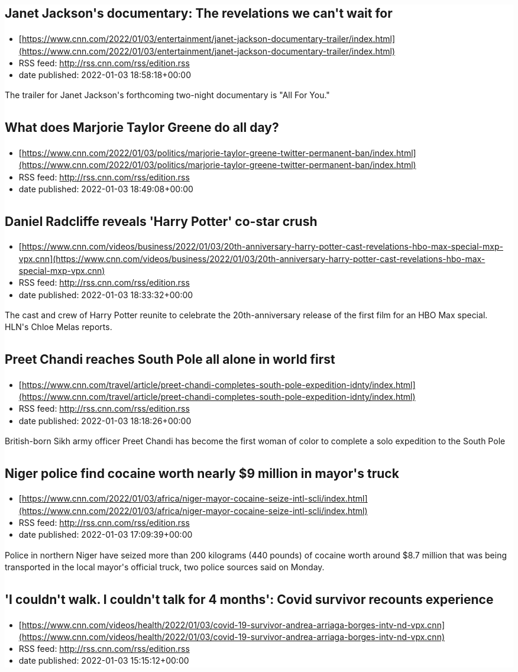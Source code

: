 ## Janet Jackson's documentary: The revelations we can't wait for
 - [https://www.cnn.com/2022/01/03/entertainment/janet-jackson-documentary-trailer/index.html](https://www.cnn.com/2022/01/03/entertainment/janet-jackson-documentary-trailer/index.html)
 - RSS feed: http://rss.cnn.com/rss/edition.rss
 - date published: 2022-01-03 18:58:18+00:00

The trailer for Janet Jackson's forthcoming two-night documentary is "All For You."

## What does Marjorie Taylor Greene do all day?
 - [https://www.cnn.com/2022/01/03/politics/marjorie-taylor-greene-twitter-permanent-ban/index.html](https://www.cnn.com/2022/01/03/politics/marjorie-taylor-greene-twitter-permanent-ban/index.html)
 - RSS feed: http://rss.cnn.com/rss/edition.rss
 - date published: 2022-01-03 18:49:08+00:00



## Daniel Radcliffe reveals 'Harry Potter' co-star crush
 - [https://www.cnn.com/videos/business/2022/01/03/20th-anniversary-harry-potter-cast-revelations-hbo-max-special-mxp-vpx.cnn](https://www.cnn.com/videos/business/2022/01/03/20th-anniversary-harry-potter-cast-revelations-hbo-max-special-mxp-vpx.cnn)
 - RSS feed: http://rss.cnn.com/rss/edition.rss
 - date published: 2022-01-03 18:33:32+00:00

The cast and crew of Harry Potter reunite to celebrate the 20th-anniversary release of the first film for an HBO Max special. HLN's Chloe Melas reports.

## Preet Chandi reaches South Pole all alone in world first
 - [https://www.cnn.com/travel/article/preet-chandi-completes-south-pole-expedition-idnty/index.html](https://www.cnn.com/travel/article/preet-chandi-completes-south-pole-expedition-idnty/index.html)
 - RSS feed: http://rss.cnn.com/rss/edition.rss
 - date published: 2022-01-03 18:18:26+00:00

British-born Sikh army officer Preet Chandi has become the first woman of color to complete a solo expedition to the South Pole

## Niger police find cocaine worth nearly $9 million in mayor's truck
 - [https://www.cnn.com/2022/01/03/africa/niger-mayor-cocaine-seize-intl-scli/index.html](https://www.cnn.com/2022/01/03/africa/niger-mayor-cocaine-seize-intl-scli/index.html)
 - RSS feed: http://rss.cnn.com/rss/edition.rss
 - date published: 2022-01-03 17:09:39+00:00

Police in northern Niger have seized more than 200 kilograms (440 pounds) of cocaine worth around $8.7 million that was being transported in the local mayor's official truck, two police sources said on Monday.

## 'I couldn't walk. I couldn't talk for 4 months': Covid survivor recounts experience
 - [https://www.cnn.com/videos/health/2022/01/03/covid-19-survivor-andrea-arriaga-borges-intv-nd-vpx.cnn](https://www.cnn.com/videos/health/2022/01/03/covid-19-survivor-andrea-arriaga-borges-intv-nd-vpx.cnn)
 - RSS feed: http://rss.cnn.com/rss/edition.rss
 - date published: 2022-01-03 15:15:12+00:00
